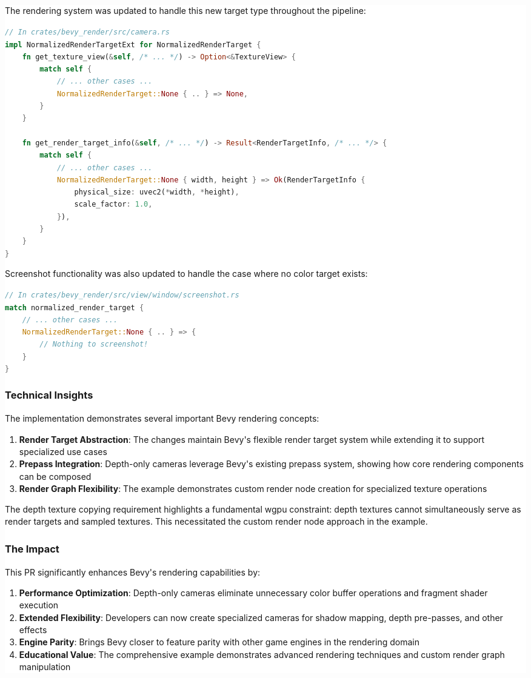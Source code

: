 The rendering system was updated to handle this new target type throughout the pipeline:

```rust
// In crates/bevy_render/src/camera.rs
impl NormalizedRenderTargetExt for NormalizedRenderTarget {
    fn get_texture_view(&self, /* ... */) -> Option<&TextureView> {
        match self {
            // ... other cases ...
            NormalizedRenderTarget::None { .. } => None,
        }
    }
    
    fn get_render_target_info(&self, /* ... */) -> Result<RenderTargetInfo, /* ... */> {
        match self {
            // ... other cases ...
            NormalizedRenderTarget::None { width, height } => Ok(RenderTargetInfo {
                physical_size: uvec2(*width, *height),
                scale_factor: 1.0,
            }),
        }
    }
}
```

Screenshot functionality was also updated to handle the case where no color target exists:

```rust
// In crates/bevy_render/src/view/window/screenshot.rs
match normalized_render_target {
    // ... other cases ...
    NormalizedRenderTarget::None { .. } => {
        // Nothing to screenshot!
    }
}
```

### Technical Insights
The implementation demonstrates several important Bevy rendering concepts:

1. **Render Target Abstraction**: The changes maintain Bevy's flexible render target system while extending it to support specialized use cases
2. **Prepass Integration**: Depth-only cameras leverage Bevy's existing prepass system, showing how core rendering components can be composed
3. **Render Graph Flexibility**: The example demonstrates custom render node creation for specialized texture operations

The depth texture copying requirement highlights a fundamental wgpu constraint: depth textures cannot simultaneously serve as render targets and sampled textures. This necessitated the custom render node approach in the example.

### The Impact
This PR significantly enhances Bevy's rendering capabilities by:

1. **Performance Optimization**: Depth-only cameras eliminate unnecessary color buffer operations and fragment shader execution
2. **Extended Flexibility**: Developers can now create specialized cameras for shadow mapping, depth pre-passes, and other effects
3. **Engine Parity**: Brings Bevy closer to feature parity with other game engines in the rendering domain
4. **Educational Value**: The comprehensive example demonstrates advanced rendering techniques and custom render graph manipulation
